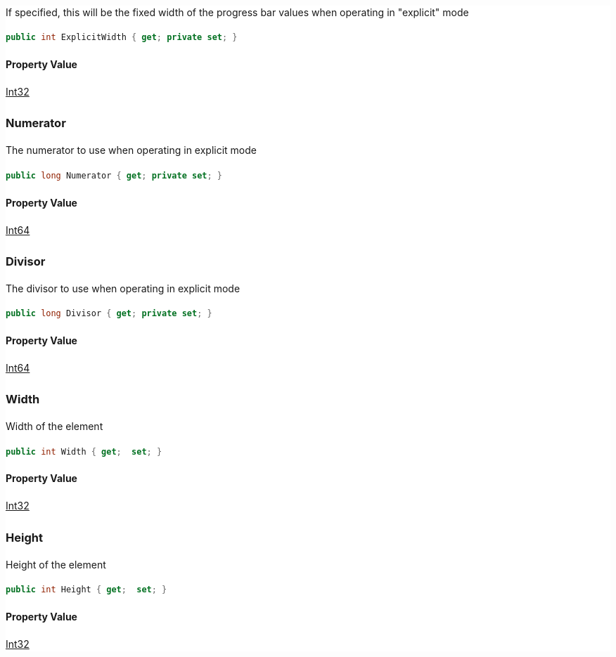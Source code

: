 If specified, this will be the fixed width of the progress bar values 
 when operating in "explicit" mode

```csharp
public int ExplicitWidth { get; private set; }
```

#### Property Value

[Int32](https://docs.microsoft.com/en-us/dotnet/api/system.int32)<br>

### **Numerator**

The numerator to use when operating in explicit mode

```csharp
public long Numerator { get; private set; }
```

#### Property Value

[Int64](https://docs.microsoft.com/en-us/dotnet/api/system.int64)<br>

### **Divisor**

The divisor to use when operating in explicit mode

```csharp
public long Divisor { get; private set; }
```

#### Property Value

[Int64](https://docs.microsoft.com/en-us/dotnet/api/system.int64)<br>

### **Width**

Width of the element

```csharp
public int Width { get;  set; }
```

#### Property Value

[Int32](https://docs.microsoft.com/en-us/dotnet/api/system.int32)<br>

### **Height**

Height of the element

```csharp
public int Height { get;  set; }
```

#### Property Value

[Int32](https://docs.microsoft.com/en-us/dotnet/api/system.int32)<br>
